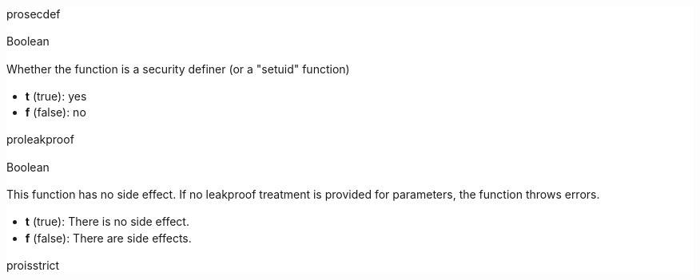 <tr id="en-us_topic_0283136964_en-us_topic_0237122308_en-us_topic_0059777772_r86d27248134d4094a93856ead3ec3b11"><td class="cellrowborder" valign="top" width="25.77%" headers="mcps1.2.4.1.1 "><p id="en-us_topic_0283136964_en-us_topic_0237122308_en-us_topic_0059777772_a2887ec1245484caa9ed70fcbb251d63f"><a name="en-us_topic_0283136964_en-us_topic_0237122308_en-us_topic_0059777772_a2887ec1245484caa9ed70fcbb251d63f"></a><a name="en-us_topic_0283136964_en-us_topic_0237122308_en-us_topic_0059777772_a2887ec1245484caa9ed70fcbb251d63f"></a>prosecdef</p>
</td>
<td class="cellrowborder" valign="top" width="13.5%" headers="mcps1.2.4.1.2 "><p id="en-us_topic_0283136964_en-us_topic_0237122308_en-us_topic_0059777772_a592c679153924bd6af313f466e342b57"><a name="en-us_topic_0283136964_en-us_topic_0237122308_en-us_topic_0059777772_a592c679153924bd6af313f466e342b57"></a><a name="en-us_topic_0283136964_en-us_topic_0237122308_en-us_topic_0059777772_a592c679153924bd6af313f466e342b57"></a><span id="en-us_topic_0283136964_en-us_topic_0237122308_text183551964288"><a name="en-us_topic_0283136964_en-us_topic_0237122308_text183551964288"></a><a name="en-us_topic_0283136964_en-us_topic_0237122308_text183551964288"></a>Boolean</span></p>
</td>
<td class="cellrowborder" valign="top" width="60.73%" headers="mcps1.2.4.1.3 "><p id="en-us_topic_0283136964_en-us_topic_0237122308_en-us_topic_0059777772_a12cbd29f096c414490757d4a78a4c9df"><a name="en-us_topic_0283136964_en-us_topic_0237122308_en-us_topic_0059777772_a12cbd29f096c414490757d4a78a4c9df"></a><a name="en-us_topic_0283136964_en-us_topic_0237122308_en-us_topic_0059777772_a12cbd29f096c414490757d4a78a4c9df"></a>Whether the function is a security definer (or a "setuid" function)</p>
<a name="ul81713301095"></a><a name="ul81713301095"></a><ul id="ul81713301095"><li><strong id="b99974951821330"><a name="b99974951821330"></a><a name="b99974951821330"></a>t</strong> (true): yes</li><li><strong id="b23733052621330"><a name="b23733052621330"></a><a name="b23733052621330"></a>f</strong> (false): no</li></ul>
</td>
</tr>
<tr id="en-us_topic_0283136964_en-us_topic_0237122308_en-us_topic_0059777772_rd94a49f843924aa3ae07b455cd3dcffc"><td class="cellrowborder" valign="top" width="25.77%" headers="mcps1.2.4.1.1 "><p id="en-us_topic_0283136964_en-us_topic_0237122308_en-us_topic_0059777772_a2f02cf76c7c34f989ecbc27ffed5d42f"><a name="en-us_topic_0283136964_en-us_topic_0237122308_en-us_topic_0059777772_a2f02cf76c7c34f989ecbc27ffed5d42f"></a><a name="en-us_topic_0283136964_en-us_topic_0237122308_en-us_topic_0059777772_a2f02cf76c7c34f989ecbc27ffed5d42f"></a>proleakproof</p>
</td>
<td class="cellrowborder" valign="top" width="13.5%" headers="mcps1.2.4.1.2 "><p id="en-us_topic_0283136964_en-us_topic_0237122308_en-us_topic_0059777772_aeffa08270c2d431a988f1fd18cfe2d32"><a name="en-us_topic_0283136964_en-us_topic_0237122308_en-us_topic_0059777772_aeffa08270c2d431a988f1fd18cfe2d32"></a><a name="en-us_topic_0283136964_en-us_topic_0237122308_en-us_topic_0059777772_aeffa08270c2d431a988f1fd18cfe2d32"></a><span id="en-us_topic_0283136964_en-us_topic_0237122308_text77216719283"><a name="en-us_topic_0283136964_en-us_topic_0237122308_text77216719283"></a><a name="en-us_topic_0283136964_en-us_topic_0237122308_text77216719283"></a>Boolean</span></p>
</td>
<td class="cellrowborder" valign="top" width="60.73%" headers="mcps1.2.4.1.3 "><p id="en-us_topic_0283136964_en-us_topic_0237122308_en-us_topic_0059777772_a98182d4f2f35481d89b076223217a7df"><a name="en-us_topic_0283136964_en-us_topic_0237122308_en-us_topic_0059777772_a98182d4f2f35481d89b076223217a7df"></a><a name="en-us_topic_0283136964_en-us_topic_0237122308_en-us_topic_0059777772_a98182d4f2f35481d89b076223217a7df"></a>This function has no side effect. If no leakproof treatment is provided for parameters, the function throws errors.</p>
<a name="ul19112743598"></a><a name="ul19112743598"></a><ul id="ul19112743598"><li><strong id="b180577660821330"><a name="b180577660821330"></a><a name="b180577660821330"></a>t</strong> (true): There is no side effect.</li><li><strong id="b13835561821330"><a name="b13835561821330"></a><a name="b13835561821330"></a>f</strong> (false): There are side effects.</li></ul>
</td>
</tr>
<tr id="en-us_topic_0283136964_en-us_topic_0237122308_en-us_topic_0059777772_r7f16697c044045d1a1d8c0fb461d8253"><td class="cellrowborder" valign="top" width="25.77%" headers="mcps1.2.4.1.1 "><p id="en-us_topic_0283136964_en-us_topic_0237122308_en-us_topic_0059777772_acce9e97f8097422585e5f28e3ad39521"><a name="en-us_topic_0283136964_en-us_topic_0237122308_en-us_topic_0059777772_acce9e97f8097422585e5f28e3ad39521"></a><a name="en-us_topic_0283136964_en-us_topic_0237122308_en-us_topic_0059777772_acce9e97f8097422585e5f28e3ad39521"></a>proisstrict</p>
</td>